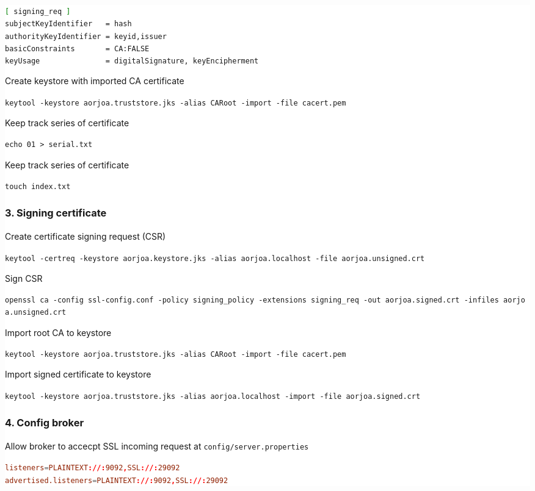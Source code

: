 ```bash
[ signing_req ]
subjectKeyIdentifier   = hash
authorityKeyIdentifier = keyid,issuer
basicConstraints       = CA:FALSE
keyUsage               = digitalSignature, keyEncipherment
```

Create keystore with imported CA certificate

```console
keytool -keystore aorjoa.truststore.jks -alias CARoot -import -file cacert.pem
```

Keep track series of certificate

```console
echo 01 > serial.txt
```

Keep track series of certificate

```console
touch index.txt
```

### 3. Signing certificate

Create certificate signing request (CSR)

```console
keytool -certreq -keystore aorjoa.keystore.jks -alias aorjoa.localhost -file aorjoa.unsigned.crt
```

Sign CSR

```console
openssl ca -config ssl-config.conf -policy signing_policy -extensions signing_req -out aorjoa.signed.crt -infiles aorjoa.unsigned.crt
```

Import root CA to keystore

```console
keytool -keystore aorjoa.truststore.jks -alias CARoot -import -file cacert.pem
```

Import signed certificate to keystore

```console
keytool -keystore aorjoa.truststore.jks -alias aorjoa.localhost -import -file aorjoa.signed.crt
```

### 4. Config broker

Allow broker to accecpt SSL incoming request at `config/server.properties`

```conf
listeners=PLAINTEXT://:9092,SSL://:29092
advertised.listeners=PLAINTEXT://:9092,SSL://:29092
```
